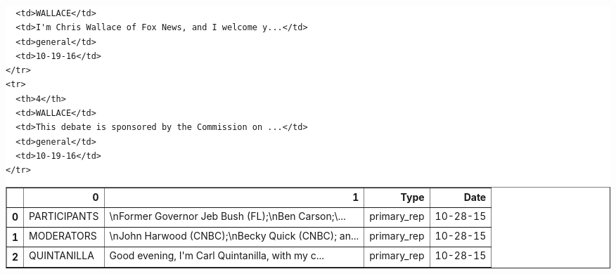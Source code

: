       <td>WALLACE</td>
      <td>I'm Chris Wallace of Fox News, and I welcome y...</td>
      <td>general</td>
      <td>10-19-16</td>
    </tr>
    <tr>
      <th>4</th>
      <td>WALLACE</td>
      <td>This debate is sponsored by the Commission on ...</td>
      <td>general</td>
      <td>10-19-16</td>
    </tr>
  </tbody>
</table>
</div>






<div>
<style>
    .dataframe thead tr:only-child th {
        text-align: right;
    }

    .dataframe thead th {
        text-align: left;
    }

    .dataframe tbody tr th {
        vertical-align: top;
    }
</style>
<table border="1" class="dataframe">
  <thead>
    <tr style="text-align: right;">
      <th></th>
      <th>0</th>
      <th>1</th>
      <th>Type</th>
      <th>Date</th>
    </tr>
  </thead>
  <tbody>
    <tr>
      <th>0</th>
      <td>PARTICIPANTS</td>
      <td>\nFormer Governor Jeb Bush (FL);\nBen Carson;\...</td>
      <td>primary_rep</td>
      <td>10-28-15</td>
    </tr>
    <tr>
      <th>1</th>
      <td>MODERATORS</td>
      <td>\nJohn Harwood (CNBC);\nBecky Quick (CNBC); an...</td>
      <td>primary_rep</td>
      <td>10-28-15</td>
    </tr>
    <tr>
      <th>2</th>
      <td>QUINTANILLA</td>
      <td>Good evening, I'm Carl Quintanilla, with my c...</td>
      <td>primary_rep</td>
      <td>10-28-15</td>
    </tr>